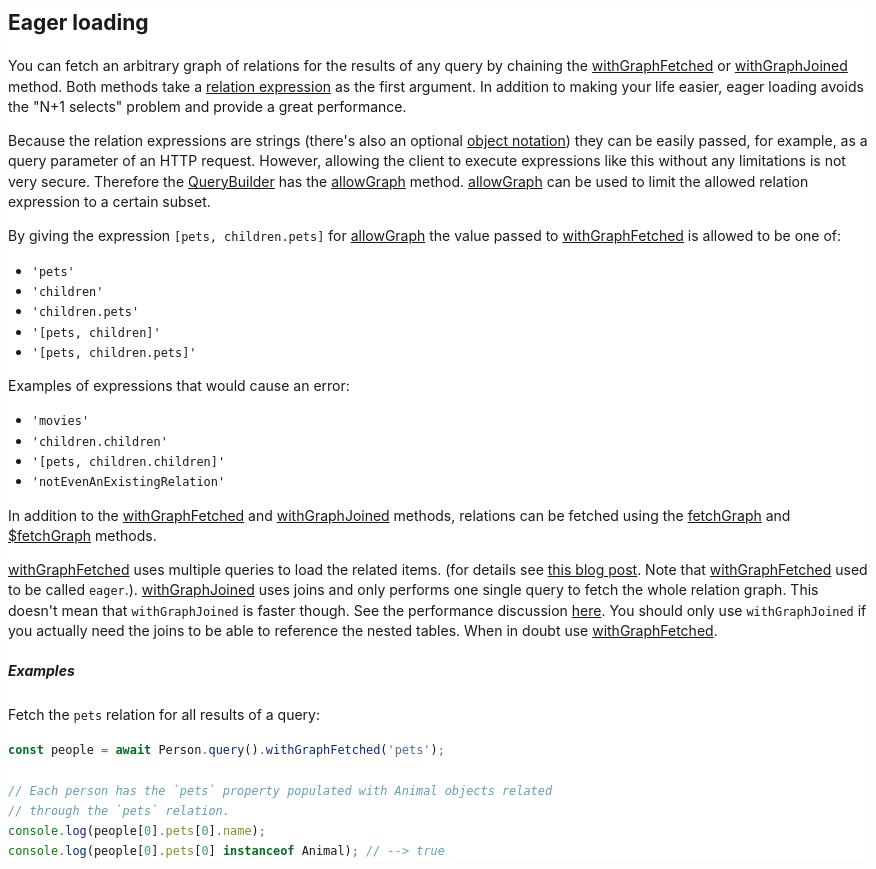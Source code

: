 ## Eager loading

You can fetch an arbitrary graph of relations for the results of any query by chaining the [withGraphFetched](/api/query-builder/eager-methods.html#withgraphfetched) or [withGraphJoined](/api/query-builder/eager-methods.html#withgraphjoined) method. Both methods take a [relation expression](/api/types/#type-relationexpression) as the first argument. In addition to making your life easier, eager loading avoids the "N+1 selects" problem and provide a great performance.

Because the relation expressions are strings (there's also an optional [object notation](/api/types/#relationexpression-object-notation)) they can be easily passed, for example, as a query parameter of an HTTP request. However, allowing the client to execute expressions like this without any limitations is not very secure. Therefore the [QueryBuilder](/api/query-builder/) has the [allowGraph](/api/query-builder/eager-methods.html#allowgraph) method. [allowGraph](/api/query-builder/eager-methods.html#allowgraph) can be used to limit the allowed relation expression to a certain subset.

By giving the expression `[pets, children.pets]` for [allowGraph](/api/query-builder/eager-methods.html#allowgraph) the value passed to [withGraphFetched](/api/query-builder/eager-methods.html#withgraphfetched) is allowed to be one of:

- `'pets'`
- `'children'`
- `'children.pets'`
- `'[pets, children]'`
- `'[pets, children.pets]'`

Examples of expressions that would cause an error:

- `'movies'`
- `'children.children'`
- `'[pets, children.children]'`
- `'notEvenAnExistingRelation'`

In addition to the [withGraphFetched](/api/query-builder/eager-methods.html#withgraphfetched) and [withGraphJoined](/api/query-builder/eager-methods.html#withgraphjoined) methods, relations can be fetched using the [fetchGraph](/api/model/static-properties.html#static-fetchgraph) and
[\$fetchGraph](/api/model/instance-methods.html#fetchgraph) methods.

[withGraphFetched](/api/query-builder/eager-methods.html#withgraphfetched) uses multiple queries to load the related items. (for details see [this blog post](https://www.vincit.fi/en/blog/nested-eager-loading-and-inserts-with-objection-js/). Note that [withGraphFetched](/api/query-builder/eager-methods.html#withgraphfetched) used to be called `eager`.). [withGraphJoined](/api/query-builder/eager-methods.html#withgraphjoined) uses joins and only performs one single query to fetch the whole relation graph. This doesn't mean that `withGraphJoined` is faster though. See the performance discussion [here](/api/query-builder/eager-methods.html#withgraphfetched). You should only use `withGraphJoined` if you actually need the joins to be able to reference the nested tables. When in doubt use [withGraphFetched](/api/query-builder/eager-methods.html#withgraphfetched).

##### Examples

Fetch the `pets` relation for all results of a query:

```js
const people = await Person.query().withGraphFetched('pets');

// Each person has the `pets` property populated with Animal objects related
// through the `pets` relation.
console.log(people[0].pets[0].name);
console.log(people[0].pets[0] instanceof Animal); // --> true
```
